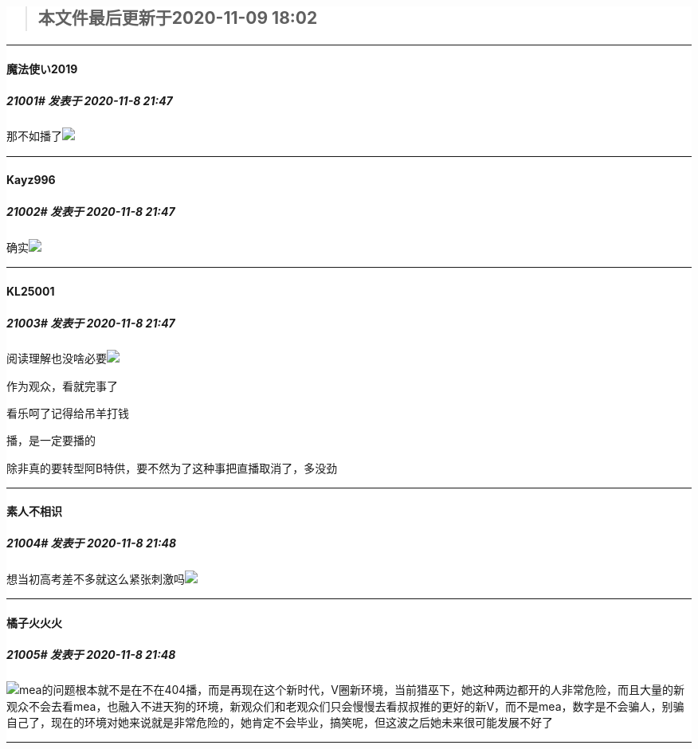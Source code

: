 > ## **本文件最后更新于2020-11-09 18:02** 


*****

####  魔法使い2019  
##### 21001#       发表于 2020-11-8 21:47


那不如播了<img src="https://static.saraba1st.com/image/smiley/face2017/067.png" referrerpolicy="no-referrer">


*****

####  Kayz996  
##### 21002#       发表于 2020-11-8 21:47


确实<img src="https://static.saraba1st.com/image/smiley/face2017/067.png" referrerpolicy="no-referrer">


*****

####  KL25001  
##### 21003#       发表于 2020-11-8 21:47


阅读理解也没啥必要<img src="https://static.saraba1st.com/image/smiley/face2017/067.png" referrerpolicy="no-referrer">

作为观众，看就完事了

看乐呵了记得给吊羊打钱

播，是一定要播的

除非真的要转型阿B特供，要不然为了这种事把直播取消了，多没劲


*****

####  素人不相识  
##### 21004#       发表于 2020-11-8 21:48


想当初高考差不多就这么紧张刺激吗<img src="https://static.saraba1st.com/image/smiley/face2017/067.png" referrerpolicy="no-referrer">


*****

####  橘子火火火  
##### 21005#       发表于 2020-11-8 21:48


<img src="https://static.saraba1st.com/image/smiley/face2017/067.png" referrerpolicy="no-referrer">mea的问题根本就不是在不在404播，而是再现在这个新时代，V圈新环境，当前猎巫下，她这种两边都开的人非常危险，而且大量的新观众不会去看mea，也融入不进天狗的环境，新观众们和老观众们只会慢慢去看叔叔推的更好的新V，而不是mea，数字是不会骗人，别骗自己了，现在的环境对她来说就是非常危险的，她肯定不会毕业，搞笑呢，但这波之后她未来很可能发展不好了


*****
